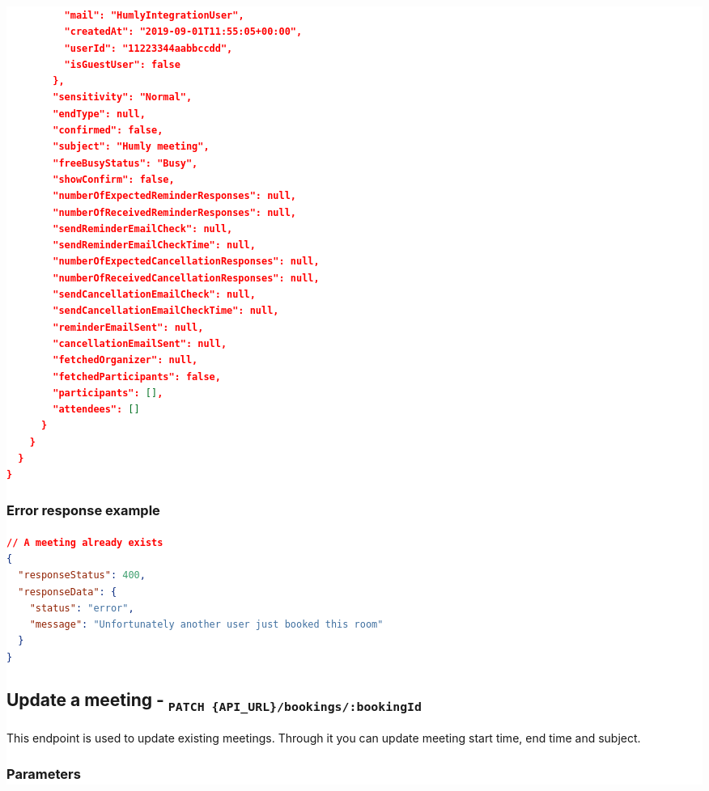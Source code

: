``` json
          "mail": "HumlyIntegrationUser",
          "createdAt": "2019-09-01T11:55:05+00:00",
          "userId": "11223344aabbccdd",
          "isGuestUser": false
        },
        "sensitivity": "Normal",
        "endType": null,
        "confirmed": false,
        "subject": "Humly meeting",
        "freeBusyStatus": "Busy",
        "showConfirm": false,
        "numberOfExpectedReminderResponses": null,
        "numberOfReceivedReminderResponses": null,
        "sendReminderEmailCheck": null,
        "sendReminderEmailCheckTime": null,
        "numberOfExpectedCancellationResponses": null,
        "numberOfReceivedCancellationResponses": null,
        "sendCancellationEmailCheck": null,
        "sendCancellationEmailCheckTime": null,
        "reminderEmailSent": null,
        "cancellationEmailSent": null,
        "fetchedOrganizer": null,
        "fetchedParticipants": false,
        "participants": [],
        "attendees": []
      }
    }
  }
}
```

### Error response example

```json
// A meeting already exists
{
  "responseStatus": 400,
  "responseData": {
    "status": "error",
    "message": "Unfortunately another user just booked this room"
  }
}
```

## <a name="updateMeeting"></a> Update a meeting - <sub>`PATCH {API_URL}/bookings/:bookingId`</sub>

This endpoint is used to update existing meetings. Through it you can update meeting start time, end time and subject.

### Parameters
